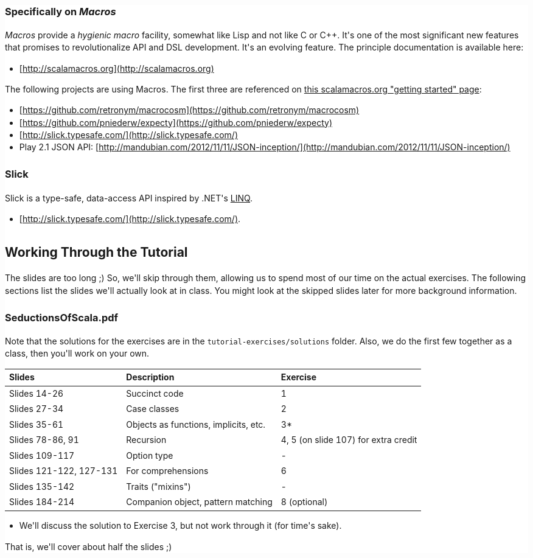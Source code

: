 ### Specifically on *Macros*

*Macros* provide a *hygienic macro* facility, somewhat like Lisp and not like C or C++. It's one of the most significant new features that promises to revolutionalize API and DSL development. It's an evolving feature. The principle documentation is available here:

* [http://scalamacros.org](http://scalamacros.org)

The following projects are using Macros. The first three are referenced on [this scalamacros.org "getting started" page](http://scalamacros.org/documentation/gettingstarted.html):

* [https://github.com/retronym/macrocosm](https://github.com/retronym/macrocosm)
* [https://github.com/pniederw/expecty](https://github.com/pniederw/expecty)
* [http://slick.typesafe.com/](http://slick.typesafe.com/)
* Play 2.1 JSON API: [http://mandubian.com/2012/11/11/JSON-inception/](http://mandubian.com/2012/11/11/JSON-inception/)

### Slick

Slick is a type-safe, data-access API inspired by .NET's [LINQ](http://msdn.microsoft.com/en-us/library/bb397926.aspx).

* [http://slick.typesafe.com/](http://slick.typesafe.com/).

## Working Through the Tutorial

The slides are too long ;) So, we'll skip through them, allowing us to spend most of our time on the actual exercises. The following sections list the slides we'll actually look at in class. You might look at the skipped slides later for more background information.

### SeductionsOfScala.pdf

Note that the solutions for the exercises are in the `tutorial-exercises/solutions` folder. Also, we do the first few together as a class, then you'll work on your own.

| Slides | Description | Exercise |
| :----- | :---------- | :------- |
| Slides 14-26 | Succinct code | 1 |
| Slides 27-34 | Case classes | 2 |
| Slides 35-61 | Objects as functions, implicits, etc. | 3* |
| Slides 78-86, 91 | Recursion | 4, 5 (on slide 107) for extra credit |
| Slides 109-117 | Option type | - |
| Slides 121-122, 127-131 | For comprehensions | 6 |
| Slides 135-142 | Traits ("mixins") | - |
| Slides 184-214 | Companion object, pattern matching | 8 (optional) |

* We'll discuss the solution to Exercise 3, but not work through it (for time's sake).

That is, we'll cover about half the slides ;)
